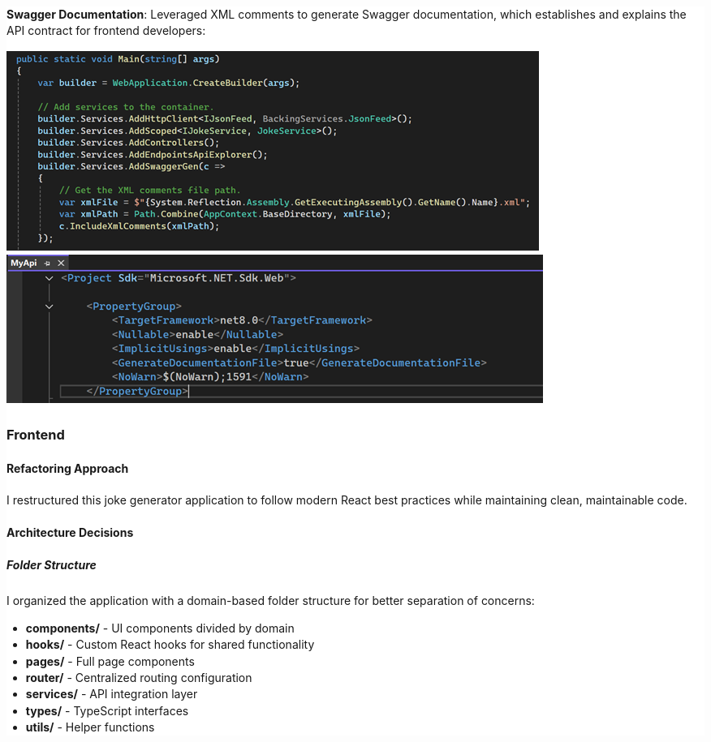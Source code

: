 **Swagger Documentation**:
Leveraged XML comments to generate Swagger documentation, which establishes and explains the API contract for frontend developers:

![Swagger Docs 1](images/image12.png)
![Swagger Docs 2](images/image13.png)

### Frontend

#### Refactoring Approach

I restructured this joke generator application to follow modern React best practices while maintaining clean, maintainable code.

#### Architecture Decisions

##### Folder Structure

I organized the application with a domain-based folder structure for better separation of concerns:

- **components/** - UI components divided by domain
- **hooks/** - Custom React hooks for shared functionality
- **pages/** - Full page components
- **router/** - Centralized routing configuration
- **services/** - API integration layer
- **types/** - TypeScript interfaces
- **utils/** - Helper functions
